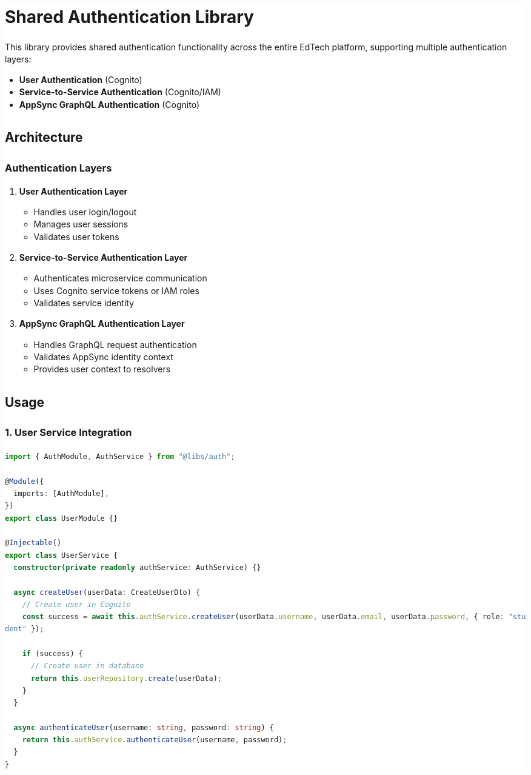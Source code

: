 # Shared Authentication Library

This library provides shared authentication functionality across the entire EdTech platform, supporting multiple authentication layers:

- **User Authentication** (Cognito)
- **Service-to-Service Authentication** (Cognito/IAM)
- **AppSync GraphQL Authentication** (Cognito)

## Architecture

### Authentication Layers

1. **User Authentication Layer**

   - Handles user login/logout
   - Manages user sessions
   - Validates user tokens

2. **Service-to-Service Authentication Layer**

   - Authenticates microservice communication
   - Uses Cognito service tokens or IAM roles
   - Validates service identity

3. **AppSync GraphQL Authentication Layer**
   - Handles GraphQL request authentication
   - Validates AppSync identity context
   - Provides user context to resolvers

## Usage

### 1. User Service Integration

```typescript
import { AuthModule, AuthService } from "@libs/auth";

@Module({
  imports: [AuthModule],
})
export class UserModule {}

@Injectable()
export class UserService {
  constructor(private readonly authService: AuthService) {}

  async createUser(userData: CreateUserDto) {
    // Create user in Cognito
    const success = await this.authService.createUser(userData.username, userData.email, userData.password, { role: "student" });

    if (success) {
      // Create user in database
      return this.userRepository.create(userData);
    }
  }

  async authenticateUser(username: string, password: string) {
    return this.authService.authenticateUser(username, password);
  }
}
```
